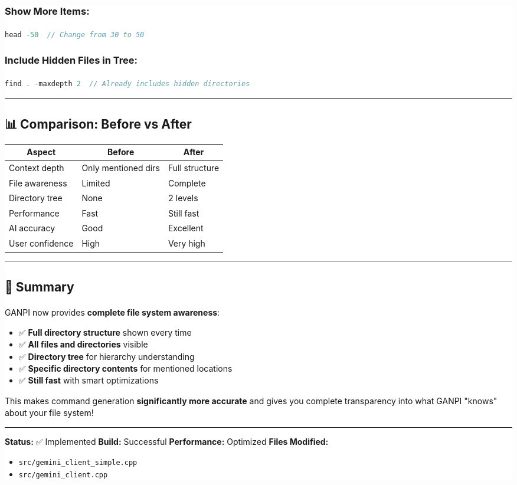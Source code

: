 ### Show More Items:

```cpp
head -50  // Change from 30 to 50
```

### Include Hidden Files in Tree:

```cpp
find . -maxdepth 2  // Already includes hidden directories
```

---

## 📊 Comparison: Before vs After

| Aspect          | Before              | After          |
| --------------- | ------------------- | -------------- |
| Context depth   | Only mentioned dirs | Full structure |
| File awareness  | Limited             | Complete       |
| Directory tree  | None                | 2 levels       |
| Performance     | Fast                | Still fast     |
| AI accuracy     | Good                | Excellent      |
| User confidence | High                | Very high      |

---

## 🎉 Summary

GANPI now provides **complete file system awareness**:

- ✅ **Full directory structure** shown every time
- ✅ **All files and directories** visible
- ✅ **Directory tree** for hierarchy understanding
- ✅ **Specific directory contents** for mentioned locations
- ✅ **Still fast** with smart optimizations

This makes command generation **significantly more accurate** and gives you complete transparency into what GANPI "knows" about your file system!

---

**Status:** ✅ Implemented
**Build:** Successful
**Performance:** Optimized
**Files Modified:**

- `src/gemini_client_simple.cpp`
- `src/gemini_client.cpp`
